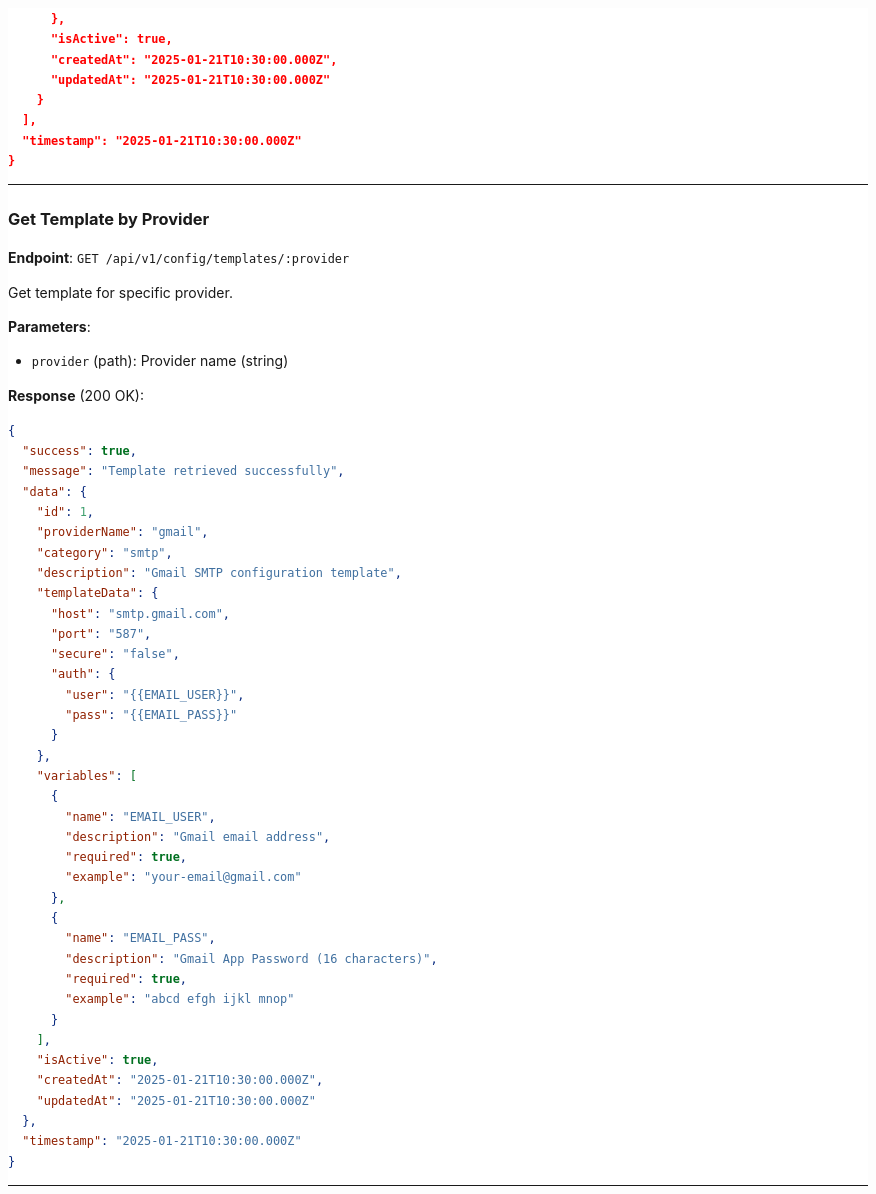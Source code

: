 ```json
      },
      "isActive": true,
      "createdAt": "2025-01-21T10:30:00.000Z",
      "updatedAt": "2025-01-21T10:30:00.000Z"
    }
  ],
  "timestamp": "2025-01-21T10:30:00.000Z"
}
```

---

### Get Template by Provider

**Endpoint**: `GET /api/v1/config/templates/:provider`

Get template for specific provider.

**Parameters**:
- `provider` (path): Provider name (string)

**Response** (200 OK):
```json
{
  "success": true,
  "message": "Template retrieved successfully",
  "data": {
    "id": 1,
    "providerName": "gmail",
    "category": "smtp",
    "description": "Gmail SMTP configuration template",
    "templateData": {
      "host": "smtp.gmail.com",
      "port": "587",
      "secure": "false",
      "auth": {
        "user": "{{EMAIL_USER}}",
        "pass": "{{EMAIL_PASS}}"
      }
    },
    "variables": [
      {
        "name": "EMAIL_USER",
        "description": "Gmail email address",
        "required": true,
        "example": "your-email@gmail.com"
      },
      {
        "name": "EMAIL_PASS", 
        "description": "Gmail App Password (16 characters)",
        "required": true,
        "example": "abcd efgh ijkl mnop"
      }
    ],
    "isActive": true,
    "createdAt": "2025-01-21T10:30:00.000Z",
    "updatedAt": "2025-01-21T10:30:00.000Z"
  },
  "timestamp": "2025-01-21T10:30:00.000Z"
}
```

---